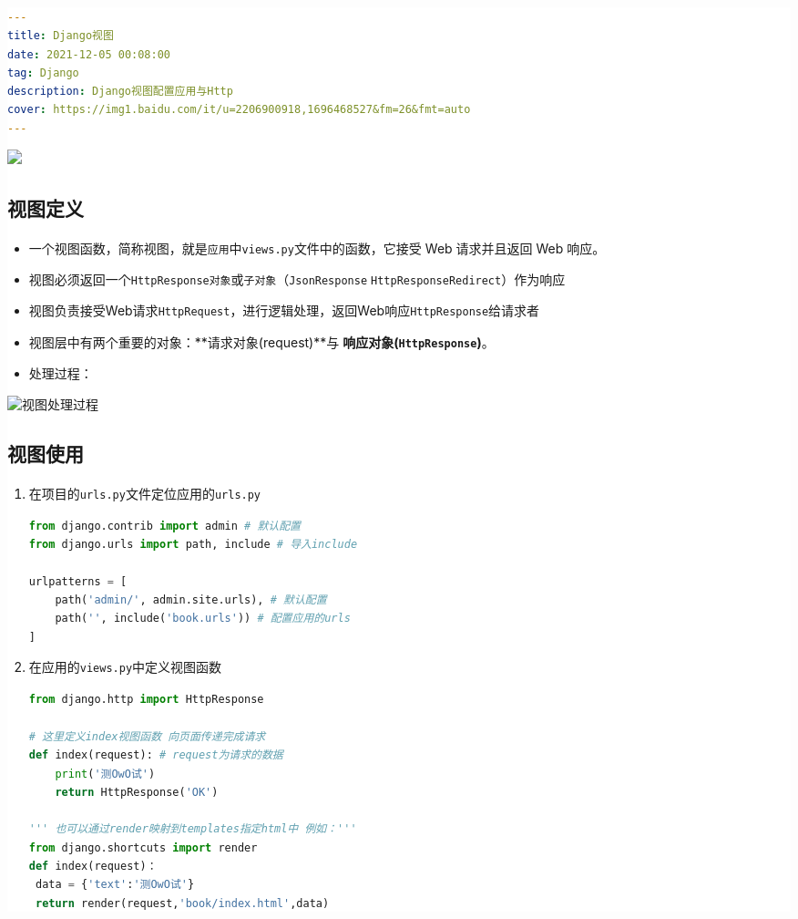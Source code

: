 ```yaml
---
title: Django视图
date: 2021-12-05 00:08:00
tag: Django
description: Django视图配置应用与Http
cover: https://img1.baidu.com/it/u=2206900918,1696468527&fm=26&fmt=auto
---
```


![](https://img1.baidu.com/it/u=2206900918,1696468527&fm=26&fmt=auto)

## 视图定义 ##

- 一个视图函数，简称视图，就是`应用`中`views.py`文件中的函数，它接受 Web 请求并且返回 Web 响应。

- 视图必须返回一个`HttpResponse对象`或`子对象`（`JsonResponse`  `HttpResponseRedirect`）作为响应

- 视图负责接受Web请求`HttpRequest`，进行逻辑处理，返回Web响应`HttpResponse`给请求者

- 视图层中有两个重要的对象：**请求对象(request)**与 **响应对象(`HttpResponse`)**。
- 处理过程：

![视图处理过程](https://i.loli.net/2021/12/03/75NXDBbUJtesIPn.png)

## 视图使用 ##

1. 在项目的`urls.py`文件定位应用的`urls.py`

   ```python
   from django.contrib import admin # 默认配置
   from django.urls import path, include # 导入include
   
   urlpatterns = [
       path('admin/', admin.site.urls), # 默认配置
       path('', include('book.urls')) # 配置应用的urls
   ]
   
   ```

   

2. 在应用的`views.py`中定义视图函数

   ```python
   from django.http import HttpResponse
   
   # 这里定义index视图函数 向页面传递完成请求
   def index(request): # request为请求的数据
       print('测OwO试')
       return HttpResponse('OK')
   
   ''' 也可以通过render映射到templates指定html中 例如：'''
   from django.shortcuts import render 
   def index(request)：
   	data = {'text':'测OwO试'}
   	return render(request,'book/index.html',data)
   ```

